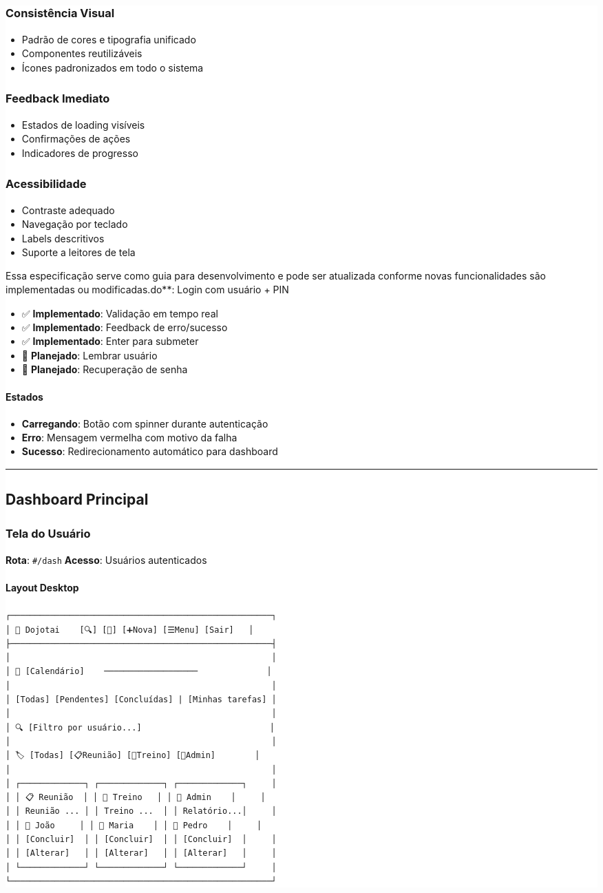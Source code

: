 ### **Consistência Visual**
- Padrão de cores e tipografia unificado
- Componentes reutilizáveis
- Ícones padronizados em todo o sistema

### **Feedback Imediato**
- Estados de loading visíveis
- Confirmações de ações
- Indicadores de progresso

### **Acessibilidade**
- Contraste adequado
- Navegação por teclado
- Labels descritivos
- Suporte a leitores de tela

Essa especificação serve como guia para desenvolvimento e pode ser atualizada conforme novas funcionalidades são implementadas ou modificadas.do**: Login com usuário + PIN
- ✅ **Implementado**: Validação em tempo real
- ✅ **Implementado**: Feedback de erro/sucesso
- ✅ **Implementado**: Enter para submeter
- 🔄 **Planejado**: Lembrar usuário
- 🔄 **Planejado**: Recuperação de senha

#### **Estados**
- **Carregando**: Botão com spinner durante autenticação
- **Erro**: Mensagem vermelha com motivo da falha
- **Sucesso**: Redirecionamento automático para dashboard

---

## Dashboard Principal

### Tela do Usuário
**Rota**: `#/dash`
**Acesso**: Usuários autenticados

#### **Layout Desktop**
```
┌─────────────────────────────────────────────────────┐
│ 🥋 Dojotai    [🔍] [📅] [➕Nova] [☰Menu] [Sair]   │
├─────────────────────────────────────────────────────┤
│                                                     │
│ 📅 [Calendário]    ───────────────────              │
│                                                     │
│ [Todas] [Pendentes] [Concluídas] | [Minhas tarefas] │
│                                                     │
│ 🔍 [Filtro por usuário...]                          │
│                                                     │
│ 🏷️ [Todas] [📋Reunião] [🎯Treino] [📝Admin]        │
│                                                     │
│ ┌─────────────┐ ┌─────────────┐ ┌─────────────┐     │
│ │ 📋 Reunião  │ │ 🎯 Treino   │ │ 📝 Admin    │     │
│ │ Reunião ... │ │ Treino ...  │ │ Relatório...│     │
│ │ 👤 João     │ │ 👤 Maria    │ │ 👤 Pedro    │     │
│ │ [Concluir]  │ │ [Concluir]  │ │ [Concluir]  │     │
│ │ [Alterar]   │ │ [Alterar]   │ │ [Alterar]   │     │
│ └─────────────┘ └─────────────┘ └─────────────┘     │
└─────────────────────────────────────────────────────┘
```

